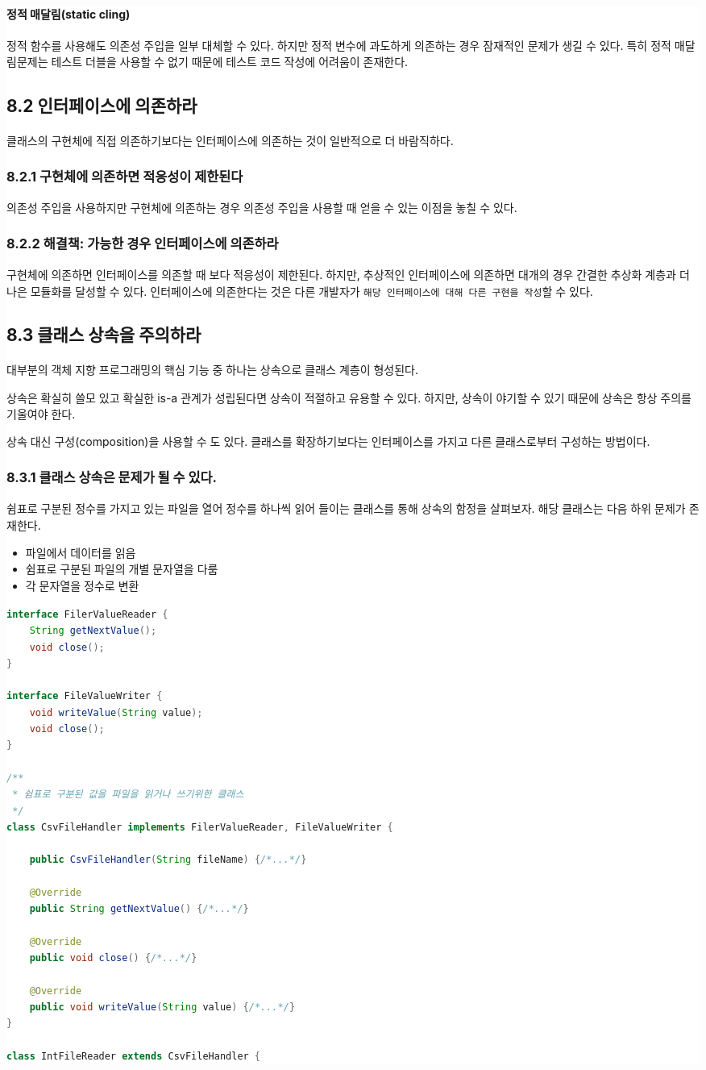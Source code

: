 #### 정적 매달림(static cling)

정적 함수를 사용해도 의존성 주입을 일부 대체할 수 있다. 하지만 정적 변수에 과도하게 의존하는 경우 잠재적인 문제가 생길 수 있다.
특히 정적 매달림문제는 테스트 더블을 사용할 수 없기 때문에 테스트 코드 작성에 어려움이 존재한다.

## 8.2 인터페이스에 의존하라

클래스의 구현체에 직접 의존하기보다는 인터페이스에 의존하는 것이 일반적으로 더 바람직하다.

### 8.2.1 구현체에 의존하면 적응성이 제한된다

의존성 주입을 사용하지만 구현체에 의존하는 경우 의존성 주입을 사용할 때 얻을 수 있는 이점을 놓칠 수 있다.

### 8.2.2 해결책: 가능한 경우 인터페이스에 의존하라

구현체에 의존하면 인터페이스를 의존할 때 보다 적응성이 제한된다.
하지만, 추상적인 인터페이스에 의존하면 대개의 경우 간결한 추상화 계층과 더 나은 모듈화를 달성할 수 있다.
인터페이스에 의존한다는 것은 다른 개발자가 `해당 인터페이스에 대해 다른 구현을 작성`할 수 있다.

## 8.3 클래스 상속을 주의하라

대부분의 객체 지향 프로그래밍의 핵심 기능 중 하나는 상속으로 클래스 계층이 형성된다.

상속은 확실히 쓸모 있고 확실한 is-a 관계가 성립된다면 상속이 적절하고 유용할 수 있다.
하지만, 상속이 야기할 수 있기 때문에 상속은 항상 주의를 기울여야 한다.

상속 대신 구성(composition)을 사용할 수 도 있다. 클래스를 확장하기보다는 인터페이스를 가지고 다른 클래스로부터 구성하는 방법이다.

### 8.3.1 클래스 상속은 문제가 될 수 있다.

쉼표로 구분된 정수를 가지고 있는 파일을 열어 정수를 하나씩 읽어 들이는 클래스를 통해 상속의 함정을 살펴보자.
해당 클래스는 다음 하위 문제가 존재한다.

- 파일에서 데이터를 읽음
- 쉼표로 구분된 파일의 개별 문자열을 다룸
- 각 문자열을 정수로 변환

```java
interface FilerValueReader {
    String getNextValue();
    void close();
}

interface FileValueWriter {
    void writeValue(String value);
    void close();
}

/**
 * 쉼표로 구분된 값을 파일을 읽거나 쓰기위한 클래스
 */
class CsvFileHandler implements FilerValueReader, FileValueWriter {

    public CsvFileHandler(String fileName) {/*...*/}

    @Override
    public String getNextValue() {/*...*/}

    @Override
    public void close() {/*...*/}

    @Override
    public void writeValue(String value) {/*...*/}
}

class IntFileReader extends CsvFileHandler {
```